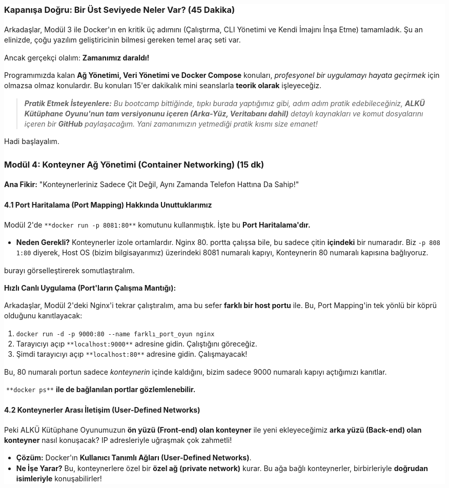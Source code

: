### Kapanışa Doğru: Bir Üst Seviyede Neler Var? (45 Dakika)

Arkadaşlar, Modül 3 ile Docker'ın en kritik üç adımını (Çalıştırma, CLI Yönetimi ve Kendi İmajını İnşa Etme) tamamladık. Şu an elinizde, çoğu yazılım geliştiricinin bilmesi gereken temel araç seti var.

Ancak gerçekçi olalım: **Zamanımız daraldı!**

Programımızda kalan **Ağ Yönetimi, Veri Yönetimi ve Docker Compose** konuları, *profesyonel bir uygulamayı hayata geçirmek* için olmazsa olmaz konulardır. Bu konuları 15'er dakikalık mini seanslarla **teorik olarak** işleyeceğiz.

> ***Pratik Etmek İsteyenlere:*** *Bu bootcamp bittiğinde, tıpkı burada yaptığımız gibi, adım adım pratik edebileceğiniz,* ***ALKÜ Kütüphane Oyunu'nun tam versiyonunu içeren (Arka-Yüz, Veritabanı dahil)*** *detaylı kaynakları ve komut dosyalarını içeren bir* ***GitHub*** *paylaşacağım. Yani zamanımızın yetmediği pratik kısmı size emanet!*

Hadi başlayalım.

### Modül 4: Konteyner Ağ Yönetimi (Container Networking) (15 dk)

**Ana Fikir:** "Konteynerleriniz Sadece Çit Değil, Aynı Zamanda Telefon Hattına Da Sahip!"

#### 4.1 Port Haritalama (Port Mapping) Hakkında Unuttuklarımız

Modül 2'de `**docker run -p 8081:80**` komutunu kullanmıştık. İşte bu **Port Haritalama'dır.**

-   **Neden Gerekli?** Konteynerler izole ortamlardır. Nginx 80. portta çalışsa bile, bu sadece çitin **içindeki** bir numaradır. Biz `-p 8081:80` diyerek, Host OS (bizim bilgisayarımız) üzerindeki 8081 numaralı kapıyı, Konteynerin 80 numaralı kapısına bağlıyoruz.

burayı görselleştirerek somutlaştıralım.

**Hızlı Canlı Uygulama (Port'ların Çalışma Mantığı):**

Arkadaşlar, Modül 2'deki Nginx'i tekrar çalıştıralım, ama bu sefer **farklı bir host portu** ile. Bu, Port Mapping'in tek yönlü bir köprü olduğunu kanıtlayacak:

1.  `docker run -d -p 9000:80 --name farklı_port_oyun nginx`
2.  Tarayıcıyı açıp `**localhost:9000**` adresine gidin. Çalıştığını göreceğiz.
3.  Şimdi tarayıcıyı açıp `**localhost:80**` adresine gidin. Çalışmayacak!

Bu, 80 numaralı portun sadece *konteynerin* içinde kaldığını, bizim sadece 9000 numaralı kapıyı açtığımızı kanıtlar.

 `**docker ps**` **ile de bağlanılan portlar gözlemlenebilir.**

#### 4.2 Konteynerler Arası İletişim (User-Defined Networks)

Peki ALKÜ Kütüphane Oyunumuzun **ön yüzü (Front-end) olan konteyner** ile yeni ekleyeceğimiz **arka yüzü (Back-end) olan konteyner** nasıl konuşacak? IP adresleriyle uğraşmak çok zahmetli!

-   **Çözüm:** Docker'ın **Kullanıcı Tanımlı Ağları (User-Defined Networks)**.
-   **Ne İşe Yarar?** Bu, konteynerlere özel bir **özel ağ (private network)** kurar. Bu ağa bağlı konteynerler, birbirleriyle **doğrudan isimleriyle** konuşabilirler!
